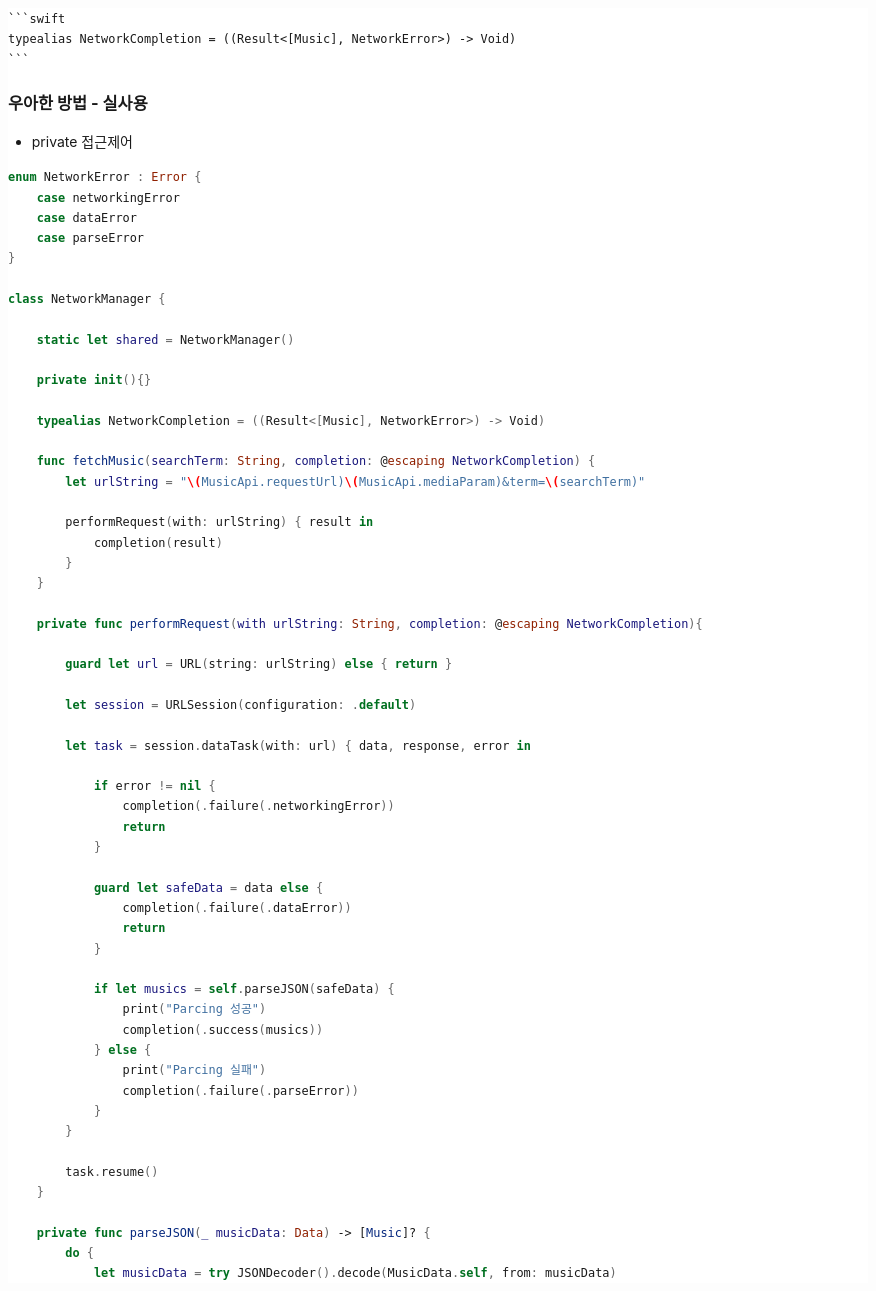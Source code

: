     ```swift
    typealias NetworkCompletion = ((Result<[Music], NetworkError>) -> Void)
    ```
    

### 우아한 방법 - 실사용

- private 접근제어

```swift
enum NetworkError : Error {
    case networkingError
    case dataError
    case parseError
}

class NetworkManager {
    
    static let shared = NetworkManager()
    
    private init(){}
    
    typealias NetworkCompletion = ((Result<[Music], NetworkError>) -> Void)
    
    func fetchMusic(searchTerm: String, completion: @escaping NetworkCompletion) {
        let urlString = "\(MusicApi.requestUrl)\(MusicApi.mediaParam)&term=\(searchTerm)"
        
        performRequest(with: urlString) { result in
            completion(result)
        }
    }
    
    private func performRequest(with urlString: String, completion: @escaping NetworkCompletion){
        
        guard let url = URL(string: urlString) else { return }
        
        let session = URLSession(configuration: .default)
        
        let task = session.dataTask(with: url) { data, response, error in
            
            if error != nil {
                completion(.failure(.networkingError))
                return
            }
            
            guard let safeData = data else {
                completion(.failure(.dataError))
                return
            }
            
            if let musics = self.parseJSON(safeData) {
                print("Parcing 성공")
                completion(.success(musics))
            } else {
                print("Parcing 실패")
                completion(.failure(.parseError))
            }
        }
        
        task.resume()
    }
    
    private func parseJSON(_ musicData: Data) -> [Music]? {
        do {
            let musicData = try JSONDecoder().decode(MusicData.self, from: musicData)
```